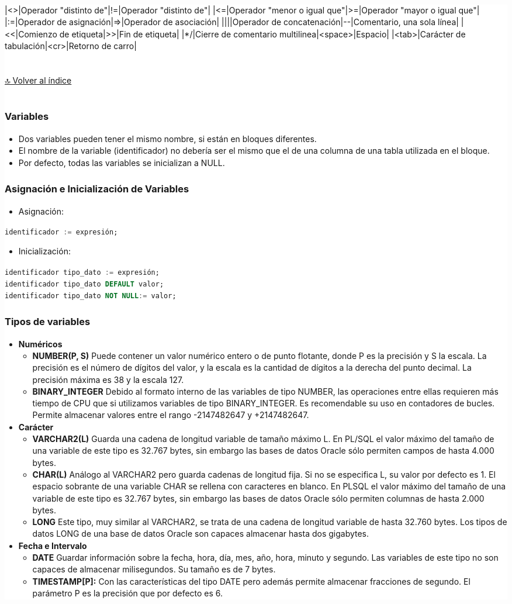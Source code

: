 |<>|Operador "distinto de"|!=|Operador "distinto de"|
|<=|Operador "menor o igual que"|>=|Operador "mayor o igual que"|
|:=|Operador de asignación|=>|Operador de asociación|
|\|\||Operador de concatenación|--|Comentario, una sola línea|
|<<|Comienzo de etiqueta|>>|Fin de etiqueta|
|*/|Cierre de comentario multilinea|\<space>|Espacio|
|\<tab>|Carácter de tabulación|\<cr>|Retorno de carro|


#
[🔝 Volver al índice](#índice-de-contenido)
#

### **Variables**

*   Dos variables pueden tener el mismo nombre, si están en bloques diferentes.
*   El nombre de la variable (identificador) no debería ser el mismo que el de una columna de una tabla utilizada en el bloque.
*   Por defecto, todas las variables se inicializan a NULL.



### Asignación e Inicialización de Variables

*   Asignación:

```sql
identificador := expresión;
```

*   Inicialización:

```sql
identificador tipo_dato := expresión;
identificador tipo_dato DEFAULT valor;
identificador tipo_dato NOT NULL:= valor;
```

### Tipos de variables
*   **Numéricos**
    *   **NUMBER(P, S)**  Puede contener un valor numérico entero o de punto flotante, donde P es la precisión y S la escala. La precisión es el número de dígitos del valor, y la escala es la cantidad de dígitos a la derecha del punto decimal. La precisión máxima es 38 y la escala 127.
    *   **BINARY_INTEGER** Debido al formato interno de las variables de tipo NUMBER, las operaciones entre ellas requieren más tiempo de CPU que si utilizamos variables de tipo BINARY_INTEGER. Es recomendable su uso en contadores de bucles. Permite almacenar valores entre el rango -2147482647 y +2147482647.
*   **Carácter**
    *   **VARCHAR2(L)** Guarda una cadena de longitud variable de tamaño máximo L. En PL/SQL el valor máximo del tamaño de una variable de este tipo es 32.767 bytes, sin embargo las bases de datos Oracle sólo permiten campos de hasta 4.000 bytes.
    *   **CHAR(L)**  Análogo al VARCHAR2 pero guarda cadenas de longitud fija. Si no se especifica L, su valor por defecto es 1. El espacio sobrante de una variable CHAR se rellena con caracteres en blanco. En PLSQL el valor máximo del tamaño de una variable de este tipo es 32.767 bytes, sin embargo las bases de datos Oracle sólo permiten columnas de hasta 2.000 bytes.
    *   **LONG**  Este tipo, muy similar al VARCHAR2, se trata de una cadena de longitud variable de hasta 32.760 bytes. Los tipos de datos LONG de una base de datos Oracle son capaces almacenar hasta dos gigabytes.
*   **Fecha e Intervalo**
    *   **DATE** Guardar información sobre la fecha, hora, día, mes, año, hora, minuto y segundo. Las variables de este tipo no son capaces de almacenar milisegundos. Su tamaño es de 7 bytes.
    *   **TIMESTAMP[P]:** Con las características del tipo DATE pero además permite almacenar fracciones de segundo. El parámetro P es la precisión que por defecto es 6.